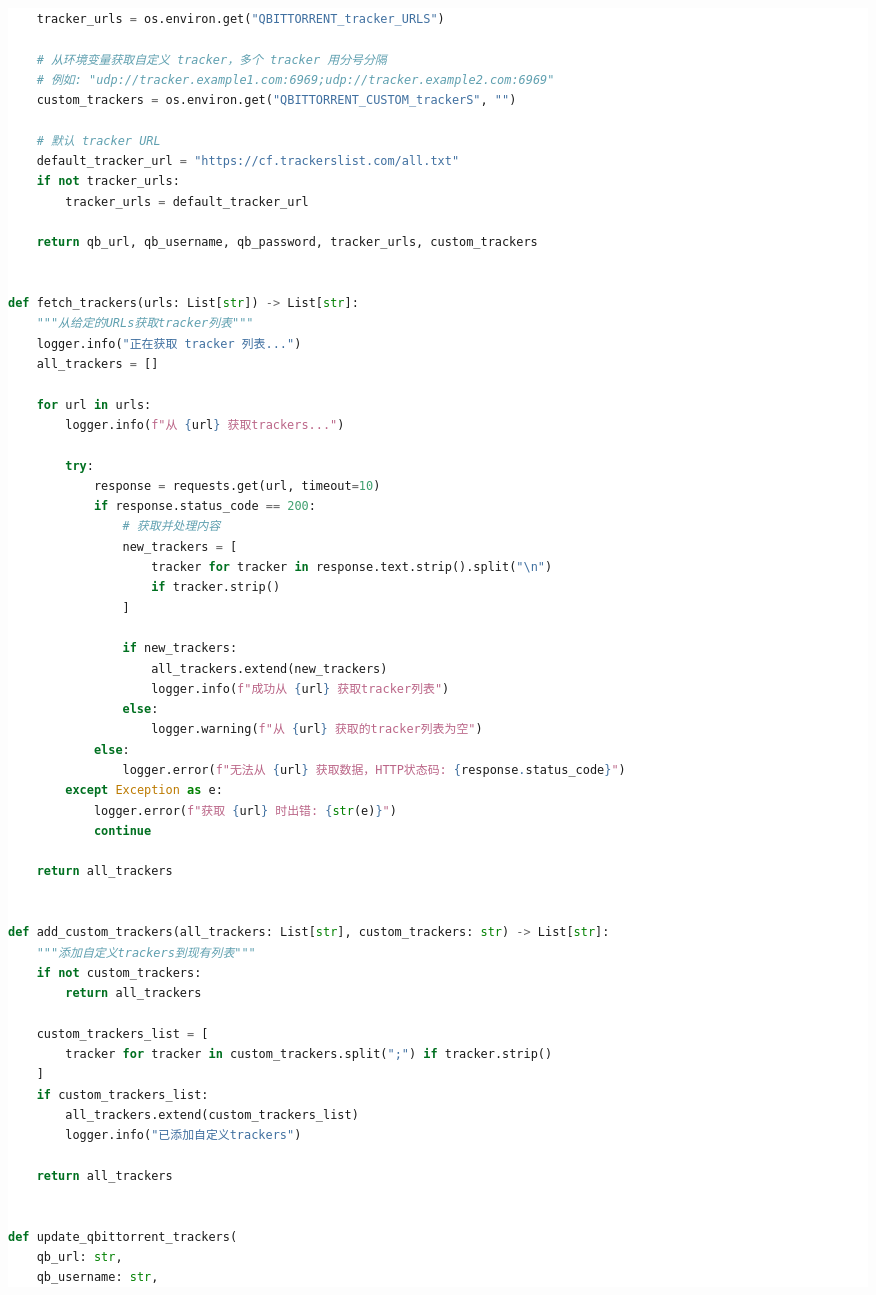 ```python
    tracker_urls = os.environ.get("QBITTORRENT_tracker_URLS")

    # 从环境变量获取自定义 tracker，多个 tracker 用分号分隔
    # 例如: "udp://tracker.example1.com:6969;udp://tracker.example2.com:6969"
    custom_trackers = os.environ.get("QBITTORRENT_CUSTOM_trackerS", "")

    # 默认 tracker URL
    default_tracker_url = "https://cf.trackerslist.com/all.txt"
    if not tracker_urls:
        tracker_urls = default_tracker_url

    return qb_url, qb_username, qb_password, tracker_urls, custom_trackers


def fetch_trackers(urls: List[str]) -> List[str]:
    """从给定的URLs获取tracker列表"""
    logger.info("正在获取 tracker 列表...")
    all_trackers = []

    for url in urls:
        logger.info(f"从 {url} 获取trackers...")

        try:
            response = requests.get(url, timeout=10)
            if response.status_code == 200:
                # 获取并处理内容
                new_trackers = [
                    tracker for tracker in response.text.strip().split("\n")
                    if tracker.strip()
                ]

                if new_trackers:
                    all_trackers.extend(new_trackers)
                    logger.info(f"成功从 {url} 获取tracker列表")
                else:
                    logger.warning(f"从 {url} 获取的tracker列表为空")
            else:
                logger.error(f"无法从 {url} 获取数据，HTTP状态码: {response.status_code}")
        except Exception as e:
            logger.error(f"获取 {url} 时出错: {str(e)}")
            continue

    return all_trackers


def add_custom_trackers(all_trackers: List[str], custom_trackers: str) -> List[str]:
    """添加自定义trackers到现有列表"""
    if not custom_trackers:
        return all_trackers

    custom_trackers_list = [
        tracker for tracker in custom_trackers.split(";") if tracker.strip()
    ]
    if custom_trackers_list:
        all_trackers.extend(custom_trackers_list)
        logger.info("已添加自定义trackers")

    return all_trackers


def update_qbittorrent_trackers(
    qb_url: str,
    qb_username: str,
```
